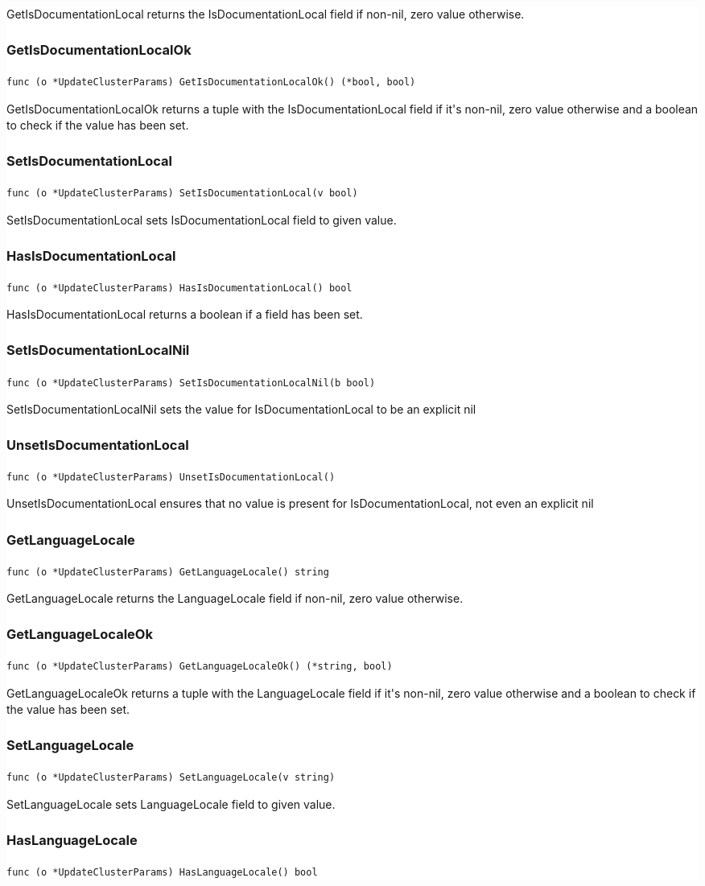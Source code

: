 GetIsDocumentationLocal returns the IsDocumentationLocal field if non-nil, zero value otherwise.

### GetIsDocumentationLocalOk

`func (o *UpdateClusterParams) GetIsDocumentationLocalOk() (*bool, bool)`

GetIsDocumentationLocalOk returns a tuple with the IsDocumentationLocal field if it's non-nil, zero value otherwise
and a boolean to check if the value has been set.

### SetIsDocumentationLocal

`func (o *UpdateClusterParams) SetIsDocumentationLocal(v bool)`

SetIsDocumentationLocal sets IsDocumentationLocal field to given value.

### HasIsDocumentationLocal

`func (o *UpdateClusterParams) HasIsDocumentationLocal() bool`

HasIsDocumentationLocal returns a boolean if a field has been set.

### SetIsDocumentationLocalNil

`func (o *UpdateClusterParams) SetIsDocumentationLocalNil(b bool)`

 SetIsDocumentationLocalNil sets the value for IsDocumentationLocal to be an explicit nil

### UnsetIsDocumentationLocal
`func (o *UpdateClusterParams) UnsetIsDocumentationLocal()`

UnsetIsDocumentationLocal ensures that no value is present for IsDocumentationLocal, not even an explicit nil
### GetLanguageLocale

`func (o *UpdateClusterParams) GetLanguageLocale() string`

GetLanguageLocale returns the LanguageLocale field if non-nil, zero value otherwise.

### GetLanguageLocaleOk

`func (o *UpdateClusterParams) GetLanguageLocaleOk() (*string, bool)`

GetLanguageLocaleOk returns a tuple with the LanguageLocale field if it's non-nil, zero value otherwise
and a boolean to check if the value has been set.

### SetLanguageLocale

`func (o *UpdateClusterParams) SetLanguageLocale(v string)`

SetLanguageLocale sets LanguageLocale field to given value.

### HasLanguageLocale

`func (o *UpdateClusterParams) HasLanguageLocale() bool`
